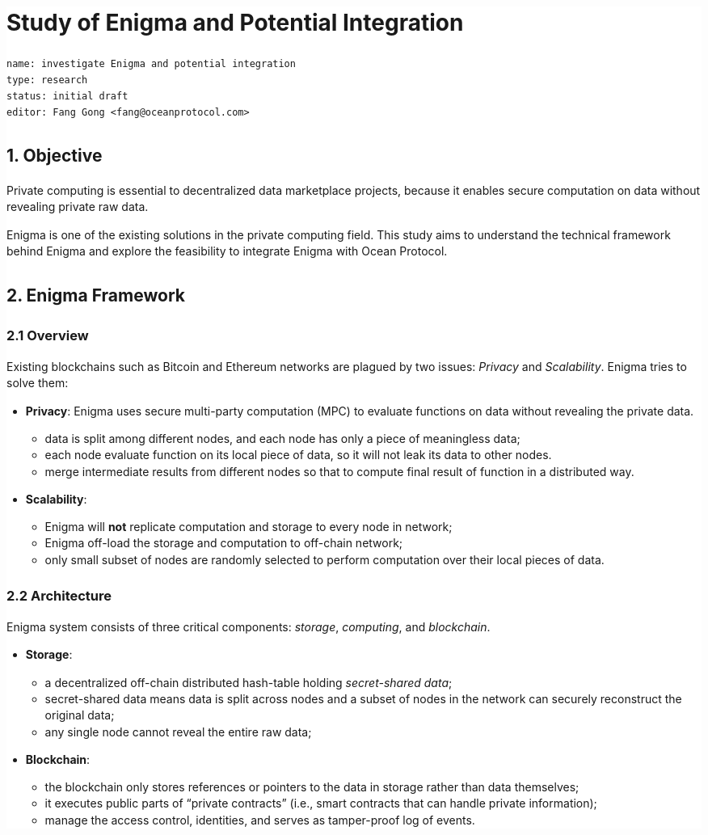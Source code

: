 # Study of Enigma and Potential Integration


```
name: investigate Enigma and potential integration
type: research
status: initial draft
editor: Fang Gong <fang@oceanprotocol.com>
```

## 1. Objective
Private computing is essential to decentralized data marketplace projects, because it enables secure computation on data without revealing private raw data. 

Enigma is one of the existing solutions in the private computing field. This study aims to understand the technical framework behind Enigma and explore the feasibility to integrate Enigma with Ocean Protocol. 

## 2. Enigma Framework

### 2.1 Overview
Existing blockchains such as Bitcoin and Ethereum networks are plagued by two issues: *Privacy* and *Scalability*. Enigma tries to solve them: 

* **Privacy**: Enigma uses secure multi-party computation (MPC) to evaluate functions on data without revealing the private data.
	* data is split among different nodes, and each node has only a piece of meaningless data; 
	* each node evaluate function on its local piece of data, so it will not leak its data to other nodes.
	* merge intermediate results from different nodes so that to compute final result of function in a distributed way.

* **Scalability**: 
	* Enigma will **not** replicate computation and storage to every node in network;
	* Enigma off-load the storage and computation to off-chain network;
	* only small subset of nodes are randomly selected to perform computation over their local pieces of data.

### 2.2 Architecture
Enigma system consists of three critical components: *storage*, *computing*, and *blockchain*. 

* **Storage**: 
	* a decentralized off-chain distributed hash-table holding *secret-shared data*;
	* secret-shared data means data is split across nodes and a subset of nodes in the network can securely reconstruct the original data;
	* any single node cannot reveal the entire raw data;

* **Blockchain**:
	* the blockchain only stores references or pointers to the data in storage rather than data themselves;
	* it executes public parts of “private contracts” (i.e., smart contracts that can handle private information);
	* manage the access control, identities, and serves as tamper-proof log of events.
